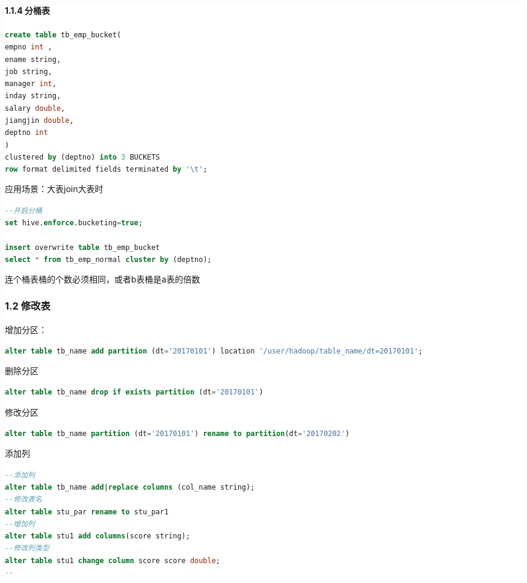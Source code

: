  

  #### 1.1.4  分桶表

  ```sql
  create table tb_emp_bucket(
  empno int ,
  ename string,
  job string,
  manager int,
  inday string,
  salary double,
  jiangjin double,
  deptno int
  ) 
  clustered by (deptno) into 3 BUCKETS
  row format delimited fields terminated by '\t';
  
  ```

  应用场景：大表join大表时

  ```sql
  --开启分桶
  set hive.enforce.bucketing=true;
  
  insert overwrite table tb_emp_bucket
  select * from tb_emp_normal cluster by (deptno);
  
  ```

  连个桶表桶的个数必须相同，或者b表桶是a表的倍数

  ### 1.2 修改表

  增加分区：

  ```sql
  alter table tb_name add partition (dt='20170101') location '/user/hadoop/table_name/dt=20170101';
  
  ```

  删除分区

  ```sql
  alter table tb_name drop if exists partition (dt='20170101')
  
  ```

  修改分区

  ```sql
  alter table tb_name partition (dt='20170101') rename to partition(dt='20170202')
  
  ```

  添加列

  ```sql
  --添加列
  alter table tb_name add|replace columns (col_name string);
  --修改表名
  alter table stu_par rename to stu_par1
  --增加列
  alter table stu1 add columns(score string);
  --修改列类型
  alter table stu1 change column score score double;
  --
  ```
